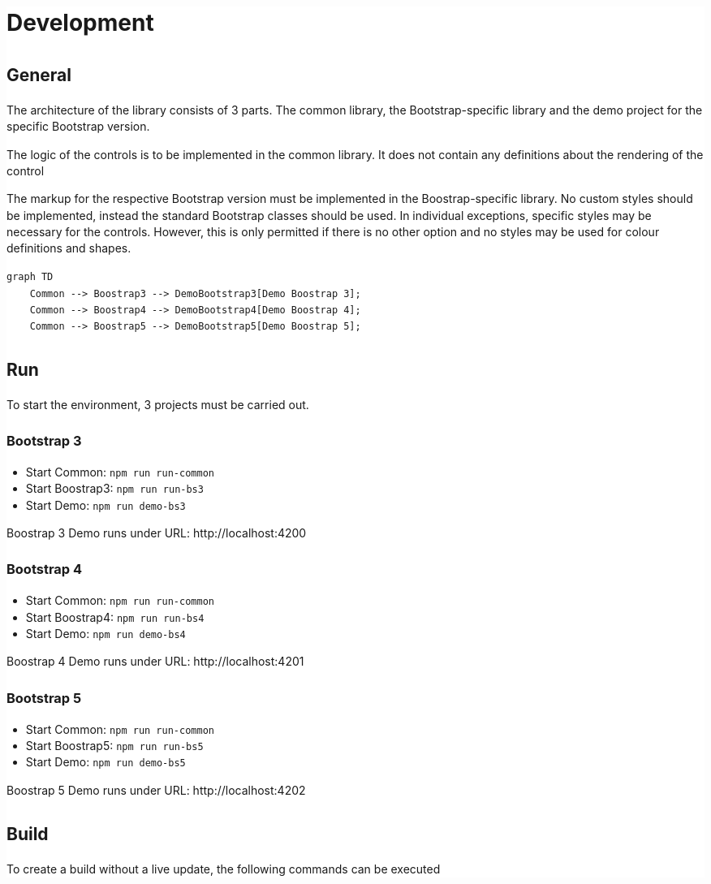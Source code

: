# Development

## General

The architecture of the library consists of 3 parts. The common library, the Bootstrap-specific library and the demo project for the specific Bootstrap version.

The logic of the controls is to be implemented in the common library. It does not contain any definitions about the rendering of the control

The markup for the respective Bootstrap version must be implemented in the Boostrap-specific library. No custom styles should be implemented, instead the standard Bootstrap classes should be used. In individual exceptions, specific styles may be necessary for the controls. However, this is only permitted if there is no other option and no styles may be used for colour definitions and shapes.

```mermaid
graph TD
    Common --> Boostrap3 --> DemoBootstrap3[Demo Boostrap 3];
    Common --> Boostrap4 --> DemoBootstrap4[Demo Boostrap 4];
    Common --> Boostrap5 --> DemoBootstrap5[Demo Boostrap 5];
```

## Run

To start the environment, 3 projects must be carried out.

### Bootstrap 3

* Start Common: `npm run run-common`
* Start Boostrap3: `npm run run-bs3`
* Start Demo: `npm run demo-bs3`

Boostrap 3 Demo runs under URL: http://localhost:4200

### Bootstrap 4

* Start Common: `npm run run-common`
* Start Boostrap4: `npm run run-bs4`
* Start Demo: `npm run demo-bs4`

Boostrap 4 Demo runs under URL: http://localhost:4201

### Bootstrap 5

* Start Common: `npm run run-common`
* Start Boostrap5: `npm run run-bs5`
* Start Demo: `npm run demo-bs5`

Boostrap 5 Demo runs under URL: http://localhost:4202

## Build

To create a build without a live update, the following commands can be executed
